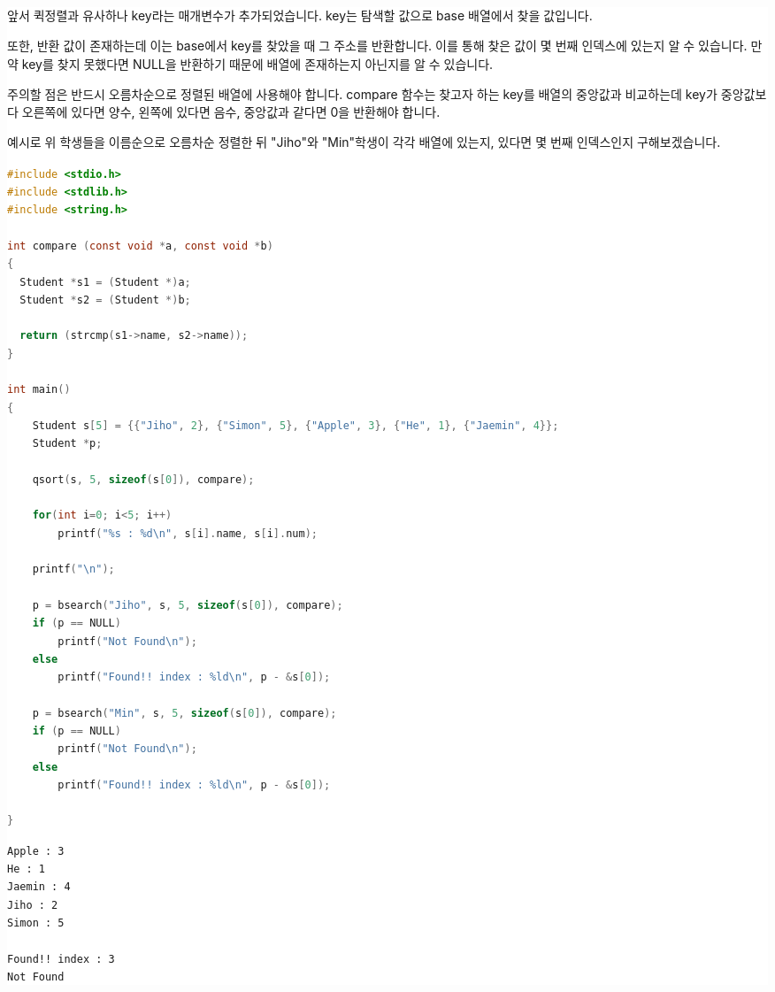 앞서 퀵정렬과 유사하나 key라는 매개변수가 추가되었습니다. key는 탐색할 값으로 base 배열에서 찾을 값입니다.

또한, 반환 값이 존재하는데 이는 base에서 key를 찾았을 때 그 주소를 반환합니다. 이를 통해 찾은 값이 몇 번째 인덱스에 있는지 알 수 있습니다. 만약 key를 찾지 못했다면 NULL을 반환하기 때문에 배열에 존재하는지 아닌지를 알 수 있습니다.

주의할 점은 반드시 오름차순으로 정렬된 배열에 사용해야 합니다. compare 함수는 찾고자 하는 key를 배열의 중앙값과 비교하는데 key가 중앙값보다 오른쪽에 있다면 양수, 왼쪽에 있다면 음수, 중앙값과 같다면 0을 반환해야 합니다.

예시로 위 학생들을 이름순으로 오름차순 정렬한 뒤 "Jiho"와 "Min"학생이 각각 배열에 있는지, 있다면 몇 번째 인덱스인지 구해보겠습니다.

```C
#include <stdio.h>
#include <stdlib.h>
#include <string.h>

int compare (const void *a, const void *b)
{
  Student *s1 = (Student *)a;
  Student *s2 = (Student *)b;

  return (strcmp(s1->name, s2->name));
}

int main()
{
    Student s[5] = {{"Jiho", 2}, {"Simon", 5}, {"Apple", 3}, {"He", 1}, {"Jaemin", 4}};
    Student *p;

    qsort(s, 5, sizeof(s[0]), compare);

    for(int i=0; i<5; i++)
        printf("%s : %d\n", s[i].name, s[i].num);

    printf("\n");

    p = bsearch("Jiho", s, 5, sizeof(s[0]), compare);
    if (p == NULL)
        printf("Not Found\n");
    else
        printf("Found!! index : %ld\n", p - &s[0]);

    p = bsearch("Min", s, 5, sizeof(s[0]), compare);
    if (p == NULL)
        printf("Not Found\n");
    else
        printf("Found!! index : %ld\n", p - &s[0]);
    
}
```

```
Apple : 3
He : 1
Jaemin : 4
Jiho : 2
Simon : 5

Found!! index : 3
Not Found
```

